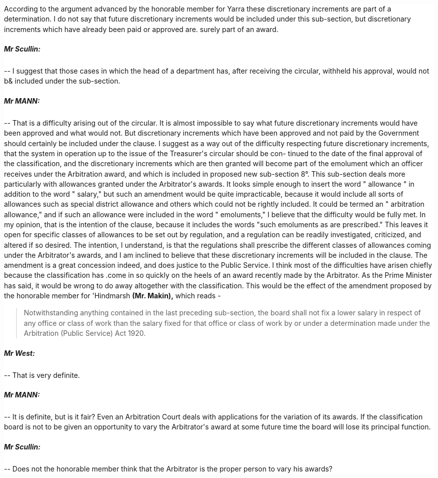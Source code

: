 According to the argument advanced by the honorable member for Yarra these discretionary increments are part of a determination. I do not say that future discretionary increments would be included under this sub-section, but discretionary increments which have already been paid or approved are. surely part of an award. 

##### Mr Scullin:

-- I suggest that those cases in which the head of a department has, after receiving the circular, withheld his approval, would not b&amp; included under the sub-section. 

##### Mr MANN:

-- That is a difficulty arising out of the circular. It is almost impossible to say what future discretionary increments would have been approved and what would not. But discretionary increments which have been approved and not paid by the Government should certainly be included under the clause. I suggest as a way out of the difficulty respecting future discretionary increments, that the system in operation up to the issue of the Treasurer's circular should be con-  tinued  to the date of the final approval of the classification, and the discretionary increments which are then granted will become part of the emolument which an officer receives under the Arbitration award, and which is included in proposed new sub-section 8°. This sub-section deals more particularly with allowances granted under the Arbitrator's awards. It looks simple enough to insert the word " allowance " in addition to the word " salary," but such an amendment would be quite impracticable, because it would include all sorts of allowances such as special district allowance and others which could not be rightly included. It could be termed an " arbitration allowance," and if such an allowance were included in the word " emoluments," I believe that the difficulty would be fully met. In my opinion, that is the intention of the clause, because it includes the words "such emoluments as are prescribed." This leaves it  open  for specific classes of allowances to be set out by regulation, and a regulation can be readily investigated, criticized, and altered if so desired. The intention, I understand, is that the regulations shall prescribe the different classes of allowances coming under the Arbitrator's awards, and I am inclined to believe that these discretionary increments will be included in the clause. The amendment is a great concession indeed, and  does  justice to the Public Service. I think most of the difficulties have arisen chiefly because the classification has .come in so quickly on the heels of an award recently made by the Arbitrator. As the Prime Minister has said, it would be wrong to do away altogether with the classification. This would be the effect of the amendment proposed by the honorable member for 'Hindmarsh  **(Mr. Makin),**  which reads - 

  >Notwithstanding anything contained in the last preceding sub-section, the board shall not fix a lower salary in respect of any office or class of work than the salary fixed for that office or class of work by or under a determination made under the Arbitration (Public Service) Act 1920. 

##### Mr West:

-- That is very definite. 

##### Mr MANN:

-- It is definite, but is it fair? Even an Arbitration Court deals with applications for the variation of its awards. If the classification board is not to be given an opportunity to vary  the Arbitrator's award at some future time the board will lose its principal function. 

##### Mr Scullin:

--  Does not the honorable member think that the Arbitrator is the proper person to vary his awards? 
